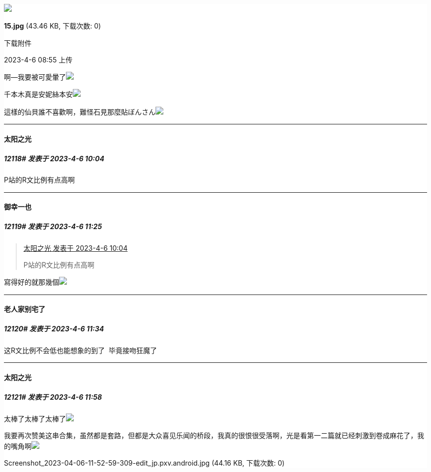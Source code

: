 <img src="https://img.saraba1st.com/forum/202304/06/085510imneet4oh04m9999.jpg" referrerpolicy="no-referrer">

<strong>15.jpg</strong> (43.46 KB, 下载次数: 0)

下载附件

2023-4-6 08:55 上传

啊—我要被可愛暈了<img src="https://static.saraba1st.com/image/smiley/face2017/076.png" referrerpolicy="no-referrer"> 

千本木真是安妮絲本安<img src="https://static.saraba1st.com/image/smiley/face2017/076.png" referrerpolicy="no-referrer"> 

這樣的仙貝誰不喜歡啊，難怪石見那麼貼ぼんさん<img src="https://static.saraba1st.com/image/smiley/face2017/076.png" referrerpolicy="no-referrer"> 


*****

####  太阳之光  
##### 12118#       发表于 2023-4-6 10:04

P站的R文比例有点高啊


*****

####  御幸一也  
##### 12119#       发表于 2023-4-6 11:25

<blockquote><a href="httphttps://bbs.saraba1st.com/2b/forum.php?mod=redirect&amp;goto=findpost&amp;pid=60349529&amp;ptid=2086470" target="_blank">太阳之光 发表于 2023-4-6 10:04</a>

P站的R文比例有点高啊</blockquote>
寫得好的就那幾個<img src="https://static.saraba1st.com/image/smiley/face2017/076.png" referrerpolicy="no-referrer">


*****

####  老人家别宅了  
##### 12120#       发表于 2023-4-6 11:34

这R文比例不会低也能想象的到了  毕竟接吻狂魔了


*****

####  太阳之光  
##### 12121#       发表于 2023-4-6 11:58

太棒了太棒了太棒了<img src="https://static.saraba1st.com/image/smiley/face2017/076.png" referrerpolicy="no-referrer">

我要再次赞美这串合集，虽然都是套路，但都是大众喜见乐闻的桥段，我真的很恨很受落啊，光是看第一二篇就已经刺激到卷成麻花了，我的嘴角啊<img src="https://static.saraba1st.com/image/smiley/face2017/076.png" referrerpolicy="no-referrer">

Screenshot_2023-04-06-11-52-59-309-edit_jp.pxv.android.jpg
(44.16 KB, 下载次数: 0)
